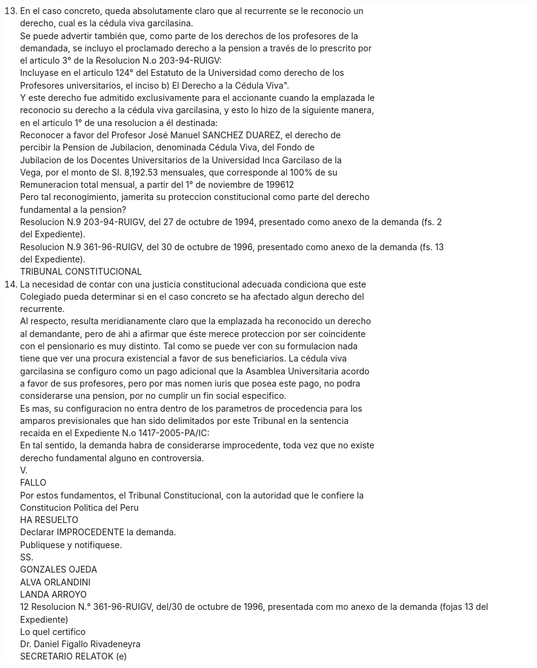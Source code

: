 13. En el caso concreto, queda absolutamente claro que al recurrente se le reconocio un  
derecho, cual es la cédula viva garcilasina.  
Se puede advertir también que, como parte de los derechos de los profesores de la  
demandada, se incluyo el proclamado derecho a la pension a través de lo prescrito por  
el articulo 3° de la Resolucion N.o 203-94-RUIGV:  
Incluyase en el articulo 124° del Estatuto de la Universidad como derecho de los  
Profesores universitarios, el inciso b) El Derecho a la Cédula Viva".  
Y este derecho fue admitido exclusivamente para el accionante cuando la emplazada le  
reconocio su derecho a la cédula viva garcilasina, y esto lo hizo de la siguiente manera,  
en el articulo 1° de una resolucion a él destinada:  
Reconocer a favor del Profesor José Manuel SANCHEZ DUAREZ, el derecho de  
percibir la Pension de Jubilacion, denominada Cédula Viva, del Fondo de  
Jubilacion de los Docentes Universitarios de la Universidad Inca Garcilaso de la  
Vega, por el monto de SI. 8,192.53 mensuales, que corresponde al 100% de su  
Remuneracion total mensual, a partir del 1° de noviembre de 199612  
Pero tal reconogimiento, jamerita su proteccion constitucional como parte del derecho  
fundamental a la pension?  
Resolucion N.9 203-94-RUIGV, del 27 de octubre de 1994, presentado como anexo de la demanda (fs. 2  
del Expediente).  
Resolucion N.9 361-96-RUIGV, del 30 de octubre de 1996, presentado como anexo de la demanda (fs. 13  
del Expediente).  
TRIBUNAL CONSTITUCIONAL  
14. La necesidad de contar con una justicia constitucional adecuada condiciona que este  
Colegiado pueda determinar si en el caso concreto se ha afectado algun derecho del  
recurrente.  
Al respecto, resulta meridianamente claro que la emplazada ha reconocido un derecho  
al demandante, pero de ahi a afirmar que éste merece proteccion por ser coincidente  
con el pensionario es muy distinto. Tal como se puede ver con su formulacion nada  
tiene que ver una procura existencial a favor de sus beneficiarios. La cédula viva  
garcilasina se configuro como un pago adicional que la Asamblea Universitaria acordo  
a favor de sus profesores, pero por mas nomen iuris que posea este pago, no podra  
considerarse una pension, por no cumplir un fin social especifico.  
Es mas, su configuracion no entra dentro de los parametros de procedencia para los  
amparos previsionales que han sido delimitados por este Tribunal en la sentencia  
recaida en el Expediente N.o 1417-2005-PA/IC:  
En tal sentido, la demanda habra de considerarse improcedente, toda vez que no existe  
derecho fundamental alguno en controversia.  
V.  
FALLO  
Por estos fundamentos, el Tribunal Constitucional, con la autoridad que le confiere la  
Constitucion Politica del Peru  
HA RESUELTO  
Declarar IMPROCEDENTE la demanda.  
Publiquese y notifiquese.  
SS.  
GONZALES OJEDA  
ALVA ORLANDINI  
LANDA ARROYO  
12 Resolucion N.° 361-96-RUIGV, del/30 de octubre de 1996, presentada com mo anexo de la demanda (fojas 13 del  
Expediente)  
Lo quel certifico  
Dr. Daniel Figallo Rivadeneyra  
SECRETARIO RELATOK (e)